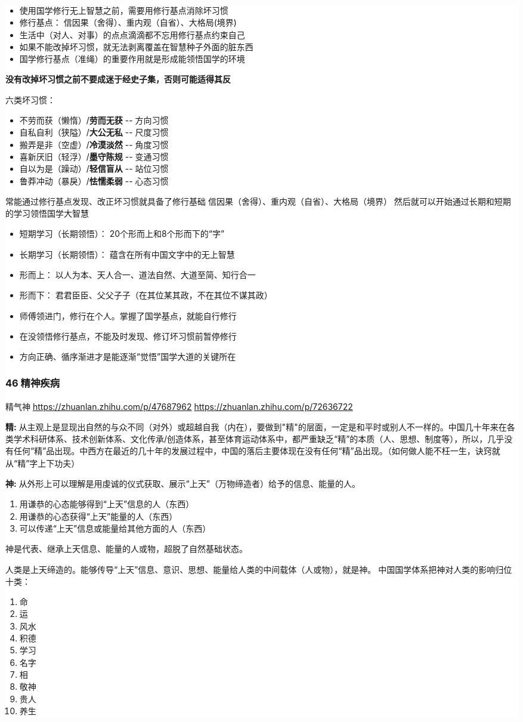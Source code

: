 - 使用国学修行无上智慧之前，需要用修行基点消除坏习惯
- 修行基点： 信因果（舍得）、重内观（自省）、大格局(境界)
- 生活中（对人、对事）的点点滴滴都不忘用修行基点约束自己
- 如果不能改掉坏习惯，就无法剥离覆盖在智慧种子外面的脏东西
- 国学修行基点（准绳）的重要作用就是形成能领悟国学的环境

**没有改掉坏习惯之前不要成迷于经史子集，否则可能适得其反**


六类坏习惯：
- 不劳而获（懒惰）/**劳而无获** -- 方向习惯
- 自私自利（狭隘）/**大公无私** -- 尺度习惯
- 搬弄是非（空虚）/**冷漠淡然** -- 角度习惯
- 喜新厌旧（轻浮）/**墨守陈规** -- 变通习惯
- 自以为是（躁动）/**轻信盲从** -- 站位习惯
- 鲁莽冲动（暴戾）/**怯懦柔弱** -- 心态习惯

常能通过修行基点发现、改正坏习惯就具备了修行基础
信因果（舍得）、重内观（自省）、大格局（境界）
然后就可以开始通过长期和短期的学习领悟国学大智慧

- 短期学习（长期领悟）： 20个形而上和8个形而下的“字”
- 长期学习（长期领悟）： 蕴含在所有中国文字中的无上智慧

- 形而上： 以人为本、天人合一、道法自然、大道至简、知行合一
- 形而下： 君君臣臣、父父子子（在其位某其政，不在其位不谋其政）
- 师傅领进门，修行在个人。掌握了国学基点，就能自行修行
- 在没领悟修行基点，不能及时发现、修订坏习惯前暂停修行
- 方向正确、循序渐进才是能逐渐“觉悟”国学大道的关键所在


### 46 精神疾病

精气神
https://zhuanlan.zhihu.com/p/47687962
https://zhuanlan.zhihu.com/p/72636722

**精:**
从主观上是显现出自然的与众不同（对外）或超越自我（内在），要做到"精"的层面，一定是和平时或别人不一样的。中国几十年来在各类学术科研体系、技术创新体系、文化传承/创造体系，甚至体育运动体系中，都严重缺乏“精”的本质（人、思想、制度等），所以，几乎没有任何“精”品出现。中西方在最近的几十年的发展过程中，中国的落后主要体现在没有任何“精”品出现。（如何做人能不枉一生，诀窍就从“精”字上下功夫）

**神:**
从外形上可以理解是用虔诚的仪式获取、展示“上天”（万物缔造者）给予的信息、能量的人。
1. 用谦恭的心态能够得到“上天”信息的人（东西）
1. 用谦恭的心态获得“上天”能量的人（东西）
1. 可以传递“上天”信息或能量给其他方面的人（东西）

神是代表、继承上天信息、能量的人或物，超脱了自然基础状态。

人类是上天缔造的。能够传导“上天”信息、意识、思想、能量给人类的中间载体（人或物），就是神。
中国国学体系把神对人类的影响归位十类：
1. 命
1. 运
1. 风水
1. 积德
1. 学习
1. 名字
1. 相
1. 敬神
1. 贵人
1. 养生
